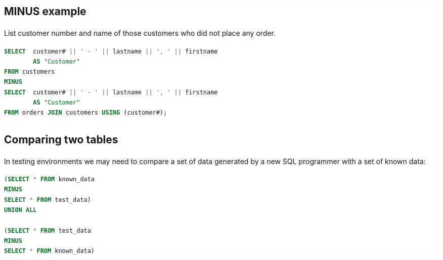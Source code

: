 ## MINUS example

List customer number and name of those customers who did not place any order.

```sql
SELECT  customer# || ' - ' || lastname || ', ' || firstname
        AS "Customer"
FROM customers
MINUS
SELECT  customer# || ' - ' || lastname || ', ' || firstname
        AS "Customer"
FROM orders JOIN customers USING (customer#);
```

## Comparing two tables

In testing environments we may need to compare a set of data generated by a new SQL programmer with a set of known data:

```sql
(SELECT * FROM known_data
MINUS
SELECT * FROM test_data)
UNION ALL

(SELECT * FROM test_data
MINUS
SELECT * FROM known_data)
